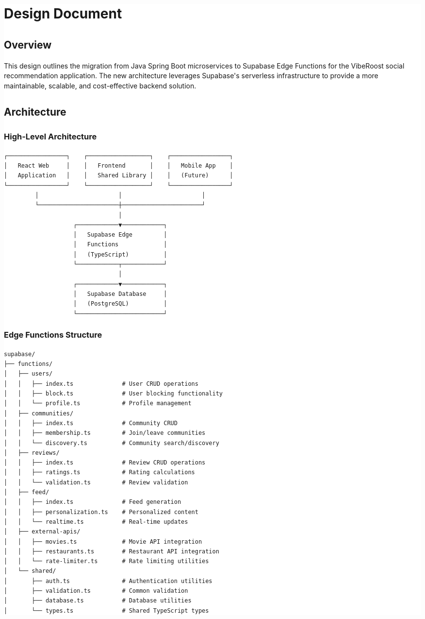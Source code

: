 # Design Document

## Overview

This design outlines the migration from Java Spring Boot microservices to Supabase Edge Functions for the VibeRoost social recommendation application. The new architecture leverages Supabase's serverless infrastructure to provide a more maintainable, scalable, and cost-effective backend solution.

## Architecture

### High-Level Architecture

```
┌─────────────────┐    ┌──────────────────┐    ┌─────────────────┐
│   React Web     │    │   Frontend       │    │   Mobile App    │
│   Application   │    │   Shared Library │    │   (Future)      │
└─────────────────┘    └──────────────────┘    └─────────────────┘
         │                       │                       │
         └───────────────────────┼───────────────────────┘
                                 │
                    ┌────────────▼────────────┐
                    │   Supabase Edge         │
                    │   Functions             │
                    │   (TypeScript)          │
                    └────────────┬────────────┘
                                 │
                    ┌────────────▼────────────┐
                    │   Supabase Database     │
                    │   (PostgreSQL)          │
                    └─────────────────────────┘
```

### Edge Functions Structure

```
supabase/
├── functions/
│   ├── users/
│   │   ├── index.ts              # User CRUD operations
│   │   ├── block.ts              # User blocking functionality
│   │   └── profile.ts            # Profile management
│   ├── communities/
│   │   ├── index.ts              # Community CRUD
│   │   ├── membership.ts         # Join/leave communities
│   │   └── discovery.ts          # Community search/discovery
│   ├── reviews/
│   │   ├── index.ts              # Review CRUD operations
│   │   ├── ratings.ts            # Rating calculations
│   │   └── validation.ts         # Review validation
│   ├── feed/
│   │   ├── index.ts              # Feed generation
│   │   ├── personalization.ts    # Personalized content
│   │   └── realtime.ts           # Real-time updates
│   ├── external-apis/
│   │   ├── movies.ts             # Movie API integration
│   │   ├── restaurants.ts        # Restaurant API integration
│   │   └── rate-limiter.ts       # Rate limiting utilities
│   └── shared/
│       ├── auth.ts               # Authentication utilities
│       ├── validation.ts         # Common validation
│       ├── database.ts           # Database utilities
│       └── types.ts              # Shared TypeScript types
```